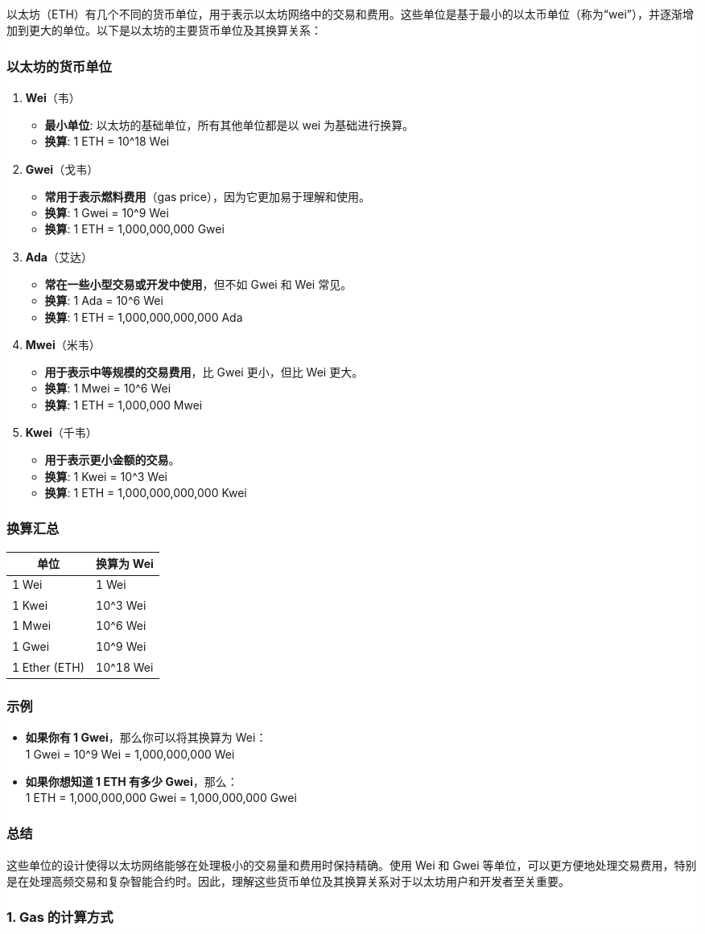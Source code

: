 以太坊（ETH）有几个不同的货币单位，用于表示以太坊网络中的交易和费用。这些单位是基于最小的以太币单位（称为“wei”），并逐渐增加到更大的单位。以下是以太坊的主要货币单位及其换算关系：

### 以太坊的货币单位

1. **Wei**（韦）
   - **最小单位**: 以太坊的基础单位，所有其他单位都是以 wei 为基础进行换算。
   - **换算**: 1 ETH = 10^18 Wei

2. **Gwei**（戈韦）
   - **常用于表示燃料费用**（gas price），因为它更加易于理解和使用。
   - **换算**: 1 Gwei = 10^9 Wei
   - **换算**: 1 ETH = 1,000,000,000 Gwei

3. **Ada**（艾达）
   - **常在一些小型交易或开发中使用**，但不如 Gwei 和 Wei 常见。
   - **换算**: 1 Ada = 10^6 Wei
   - **换算**: 1 ETH = 1,000,000,000,000 Ada

4. **Mwei**（米韦）
   - **用于表示中等规模的交易费用**，比 Gwei 更小，但比 Wei 更大。
   - **换算**: 1 Mwei = 10^6 Wei
   - **换算**: 1 ETH = 1,000,000 Mwei

5. **Kwei**（千韦）
   - **用于表示更小金额的交易**。
   - **换算**: 1 Kwei = 10^3 Wei
   - **换算**: 1 ETH = 1,000,000,000,000 Kwei

### 换算汇总
| 单位    | 换算为 Wei                   |
|---------|-------------------------------|
| 1 Wei   | 1 Wei                         |
| 1 Kwei  | 10^3 Wei                     |
| 1 Mwei  | 10^6 Wei                     |
| 1 Gwei  | 10^9 Wei                     |
| 1 Ether (ETH) | 10^18 Wei               |

### 示例
- **如果你有 1 Gwei**，那么你可以将其换算为 Wei：  
  1 Gwei = 10^9 Wei = 1,000,000,000 Wei

- **如果你想知道 1 ETH 有多少 Gwei**，那么：  
  1 ETH = 1,000,000,000 Gwei = 1,000,000,000 Gwei

### 总结
这些单位的设计使得以太坊网络能够在处理极小的交易量和费用时保持精确。使用 Wei 和 Gwei 等单位，可以更方便地处理交易费用，特别是在处理高频交易和复杂智能合约时。因此，理解这些货币单位及其换算关系对于以太坊用户和开发者至关重要。


### **1. Gas 的计算方式**
